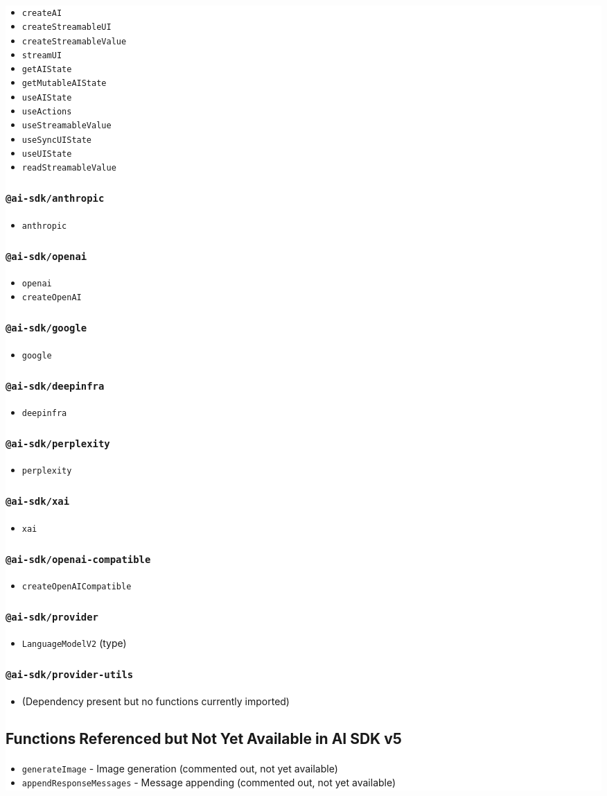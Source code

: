 - `createAI`
- `createStreamableUI`
- `createStreamableValue`
- `streamUI`
- `getAIState`
- `getMutableAIState`
- `useAIState`
- `useActions`
- `useStreamableValue`
- `useSyncUIState`
- `useUIState`
- `readStreamableValue`

### `@ai-sdk/anthropic`

- `anthropic`

### `@ai-sdk/openai`

- `openai`
- `createOpenAI`

### `@ai-sdk/google`

- `google`

### `@ai-sdk/deepinfra`

- `deepinfra`

### `@ai-sdk/perplexity`

- `perplexity`

### `@ai-sdk/xai`

- `xai`

### `@ai-sdk/openai-compatible`

- `createOpenAICompatible`

### `@ai-sdk/provider`

- `LanguageModelV2` (type)

### `@ai-sdk/provider-utils`

- (Dependency present but no functions currently imported)

## Functions Referenced but Not Yet Available in AI SDK v5

- `generateImage` - Image generation (commented out, not yet available)
- `appendResponseMessages` - Message appending (commented out, not yet
  available)
